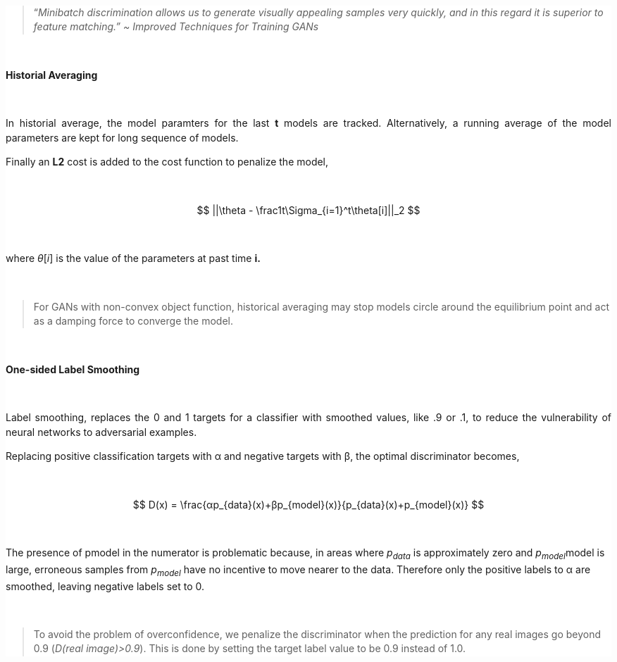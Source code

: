 > “*Minibatch discrimination allows us to generate visually appealing samples very quickly, and in this regard it is superior to feature matching.” ~ Improved Techniques for Training GANs*

<br>

**Historial Averaging**

<br>
<p align = "justify">
In historial average, the model paramters for the last <b>t</b> models are tracked. Alternatively, a running average of the model parameters are kept for long sequence of models.</p>

Finally an **L2** cost is added to the cost function to penalize the model,

<br>

$$
||\theta - \frac1t\Sigma_{i=1}^t\theta[i]||_2
$$

<br>

where $\theta[i]$ is the value of the parameters at past time **i.**

<br>

> For GANs with non-convex object function, historical averaging may stop models circle around the equilibrium point and act as a damping force to converge the model.

<br>

**One-sided Label Smoothing**

<br>
<p align = "justify">
Label smoothing, replaces the 0 and 1 targets for a classifier with smoothed values, like .9 or .1, to reduce the vulnerability of neural networks to adversarial examples.</p>
<p align = "justify">
Replacing positive classification targets with α and negative targets with β, the optimal discriminator becomes,</p>

<br>

$$
 D(x) = \frac{αp_{data}(x)+βp_{model}(x)}{p_{data}(x)+p_{model}(x)}
$$

<br>

The presence of pmodel in the numerator is problematic because, in areas where $p_{data}$ is approximately zero and $p_{model}$model is large, erroneous samples from $p_{model}$ have no incentive to move nearer to the data. Therefore only the positive labels to α are smoothed, leaving negative labels set to 0.

<br>

> To avoid the problem of overconfidence, we penalize the discriminator when the prediction for any real images go beyond 0.9 (*D(real image)>0.9*). This is done by setting the target label value to be 0.9 instead of 1.0.

